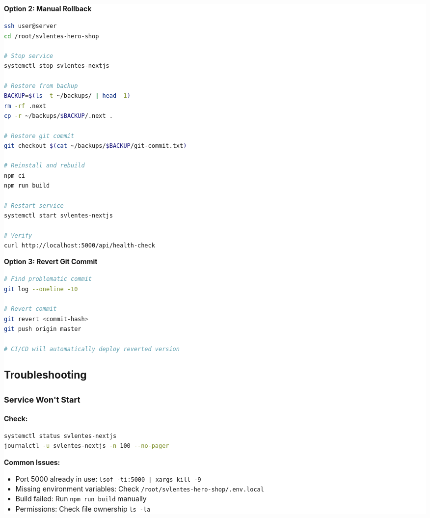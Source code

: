 **Option 2: Manual Rollback**
```bash
ssh user@server
cd /root/svlentes-hero-shop

# Stop service
systemctl stop svlentes-nextjs

# Restore from backup
BACKUP=$(ls -t ~/backups/ | head -1)
rm -rf .next
cp -r ~/backups/$BACKUP/.next .

# Restore git commit
git checkout $(cat ~/backups/$BACKUP/git-commit.txt)

# Reinstall and rebuild
npm ci
npm run build

# Restart service
systemctl start svlentes-nextjs

# Verify
curl http://localhost:5000/api/health-check
```

**Option 3: Revert Git Commit**
```bash
# Find problematic commit
git log --oneline -10

# Revert commit
git revert <commit-hash>
git push origin master

# CI/CD will automatically deploy reverted version
```

## Troubleshooting

### Service Won't Start

**Check:**
```bash
systemctl status svlentes-nextjs
journalctl -u svlentes-nextjs -n 100 --no-pager
```

**Common Issues:**
- Port 5000 already in use: `lsof -ti:5000 | xargs kill -9`
- Missing environment variables: Check `/root/svlentes-hero-shop/.env.local`
- Build failed: Run `npm run build` manually
- Permissions: Check file ownership `ls -la`
